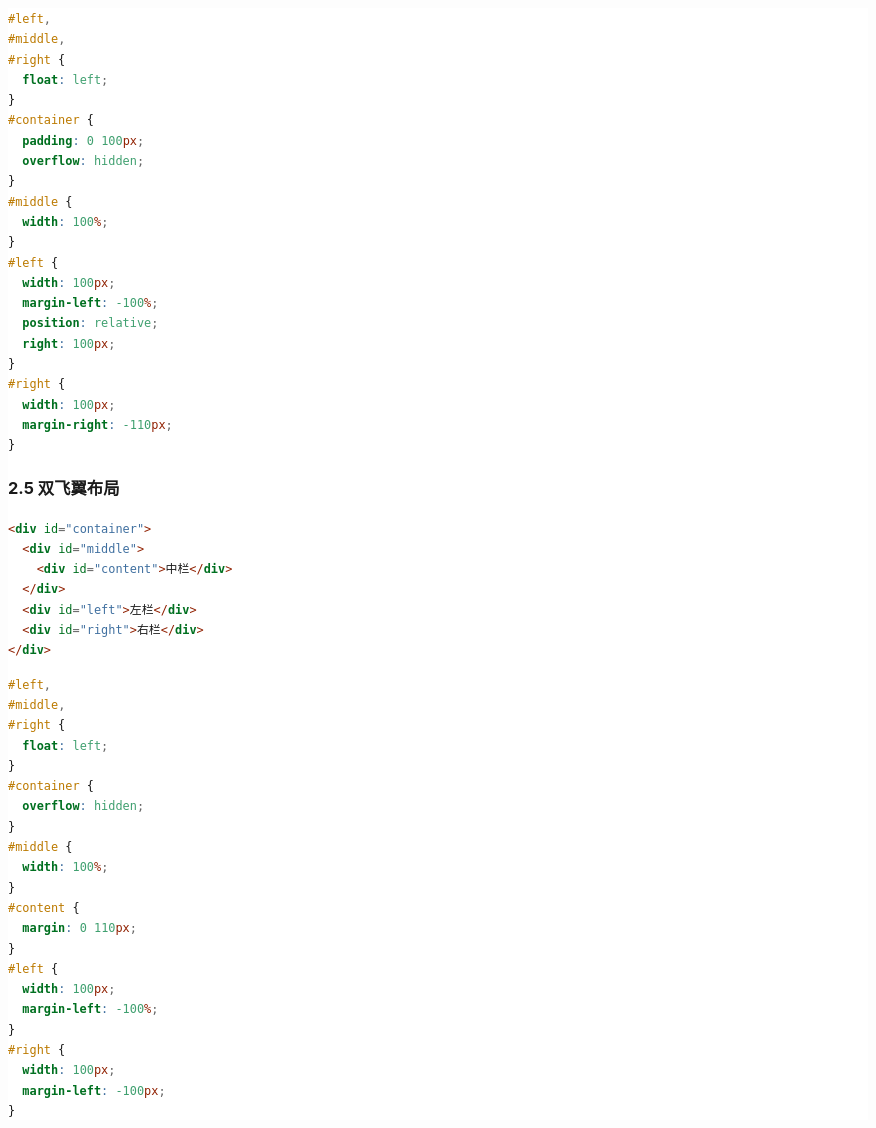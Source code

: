```css
#left,
#middle,
#right {
  float: left;
}
#container {
  padding: 0 100px;
  overflow: hidden;
}
#middle {
  width: 100%;
}
#left {
  width: 100px;
  margin-left: -100%;
  position: relative;
  right: 100px;
}
#right {
  width: 100px;
  margin-right: -110px;
}
```

### 2.5 双飞翼布局

```html
<div id="container">
  <div id="middle">
    <div id="content">中栏</div>
  </div>
  <div id="left">左栏</div>
  <div id="right">右栏</div>
</div>
```

```css
#left,
#middle,
#right {
  float: left;
}
#container {
  overflow: hidden;
}
#middle {
  width: 100%;
}
#content {
  margin: 0 110px;
}
#left {
  width: 100px;
  margin-left: -100%;
}
#right {
  width: 100px;
  margin-left: -100px;
}
```
